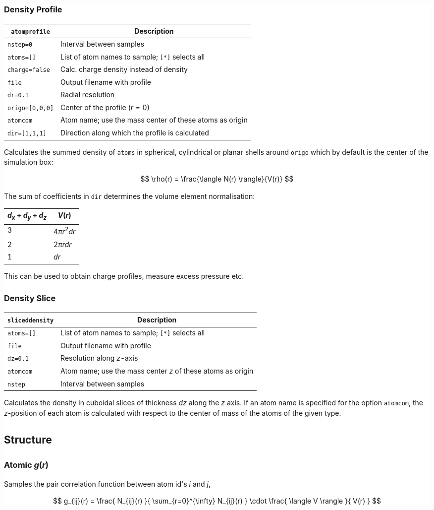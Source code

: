 
### Density Profile

`atomprofile`  | Description
-------------- | -----------------------------------------------------
`nstep=0`      | Interval between samples
`atoms=[]`     | List of atom names to sample; `[*]` selects all
`charge=false` | Calc. charge density instead of density
`file`         | Output filename with profile
`dr=0.1`       | Radial resolution
`origo=[0,0,0]`| Center of the profile ($r=0$)
`atomcom`      | Atom name; use the mass center of these atoms as origin
`dir=[1,1,1]`  | Direction along which the profile is calculated

Calculates the summed density of `atoms` in spherical, cylindrical or planar shells around
`origo` which by default is the center of the simulation box:

$$
\rho(r) = \frac{\langle N(r) \rangle}{V(r)}
$$

The sum of coefficients in `dir` determines the volume element normalisation:

$d_x+d_y+d_z$  | $V(r)$
-------------- | ----------------
3              | $4\pi r^2 dr$
2              | $2\pi r dr$
1              | $dr$

This can be used to obtain charge profiles, measure excess pressure
etc.

### Density Slice

`sliceddensity` | Description
--------------- | --------------------------------------------------------------
`atoms=[]`      | List of atom names to sample; `[*]` selects all 
`file`          | Output filename with profile
`dz=0.1`        | Resolution along _z_-axis
`atomcom`       | Atom name; use the mass center _z_ of these atoms as origin
`nstep`         | Interval between samples

Calculates the density in cuboidal slices of thickness _dz_ along the _z_ axis.
If an atom name is specified for the option `atomcom`, the _z_-position of each atom is calculated with respect to the center of mass of the atoms of the given type.

## Structure

### Atomic $g(r)$

Samples the pair correlation function between atom id's _i_ and _j_,

$$
    g_{ij}(r) = \frac{ N_{ij}(r) }{ \sum_{r=0}^{\infty} N_{ij}(r) } \cdot \frac{ \langle V \rangle }{ V(r) }
$$
